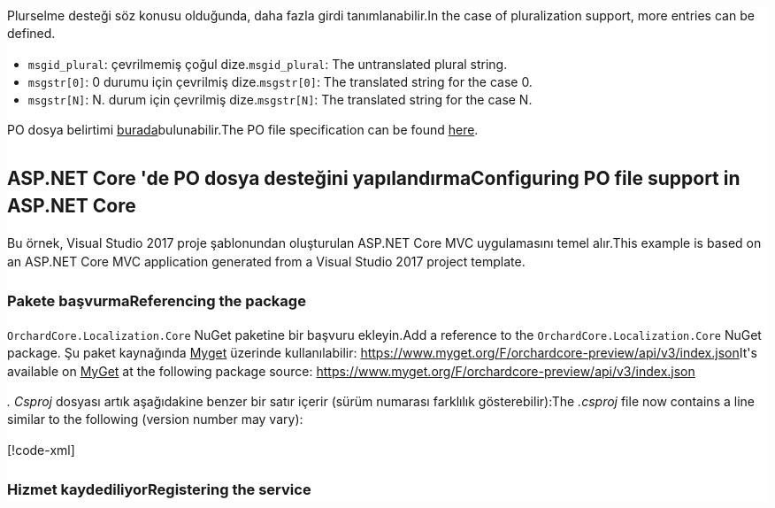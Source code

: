 <span data-ttu-id="8c5b0-124">Plurselme desteği söz konusu olduğunda, daha fazla girdi tanımlanabilir.</span><span class="sxs-lookup"><span data-stu-id="8c5b0-124">In the case of pluralization support, more entries can be defined.</span></span>

- <span data-ttu-id="8c5b0-125">`msgid_plural`: çevrilmemiş çoğul dize.</span><span class="sxs-lookup"><span data-stu-id="8c5b0-125">`msgid_plural`: The untranslated plural string.</span></span>
- <span data-ttu-id="8c5b0-126">`msgstr[0]`: 0 durumu için çevrilmiş dize.</span><span class="sxs-lookup"><span data-stu-id="8c5b0-126">`msgstr[0]`: The translated string for the case 0.</span></span>
- <span data-ttu-id="8c5b0-127">`msgstr[N]`: N. durum için çevrilmiş dize.</span><span class="sxs-lookup"><span data-stu-id="8c5b0-127">`msgstr[N]`: The translated string for the case N.</span></span>

<span data-ttu-id="8c5b0-128">PO dosya belirtimi [burada](https://www.gnu.org/savannah-checkouts/gnu/gettext/manual/html_node/PO-Files.html)bulunabilir.</span><span class="sxs-lookup"><span data-stu-id="8c5b0-128">The PO file specification can be found [here](https://www.gnu.org/savannah-checkouts/gnu/gettext/manual/html_node/PO-Files.html).</span></span>

## <a name="configuring-po-file-support-in-aspnet-core"></a><span data-ttu-id="8c5b0-129">ASP.NET Core 'de PO dosya desteğini yapılandırma</span><span class="sxs-lookup"><span data-stu-id="8c5b0-129">Configuring PO file support in ASP.NET Core</span></span>

<span data-ttu-id="8c5b0-130">Bu örnek, Visual Studio 2017 proje şablonundan oluşturulan ASP.NET Core MVC uygulamasını temel alır.</span><span class="sxs-lookup"><span data-stu-id="8c5b0-130">This example is based on an ASP.NET Core MVC application generated from a Visual Studio 2017 project template.</span></span>

### <a name="referencing-the-package"></a><span data-ttu-id="8c5b0-131">Pakete başvurma</span><span class="sxs-lookup"><span data-stu-id="8c5b0-131">Referencing the package</span></span>

<span data-ttu-id="8c5b0-132">`OrchardCore.Localization.Core` NuGet paketine bir başvuru ekleyin.</span><span class="sxs-lookup"><span data-stu-id="8c5b0-132">Add a reference to the `OrchardCore.Localization.Core` NuGet package.</span></span> <span data-ttu-id="8c5b0-133">Şu paket kaynağında [Myget](https://www.myget.org/) üzerinde kullanılabilir: https://www.myget.org/F/orchardcore-preview/api/v3/index.json</span><span class="sxs-lookup"><span data-stu-id="8c5b0-133">It's available on [MyGet](https://www.myget.org/) at the following package source: https://www.myget.org/F/orchardcore-preview/api/v3/index.json</span></span>

<span data-ttu-id="8c5b0-134">*. Csproj* dosyası artık aşağıdakine benzer bir satır içerir (sürüm numarası farklılık gösterebilir):</span><span class="sxs-lookup"><span data-stu-id="8c5b0-134">The *.csproj* file now contains a line similar to the following (version number may vary):</span></span>

[!code-xml[](localization/sample/POLocalization/POLocalization.csproj?range=9)]

### <a name="registering-the-service"></a><span data-ttu-id="8c5b0-135">Hizmet kaydediliyor</span><span class="sxs-lookup"><span data-stu-id="8c5b0-135">Registering the service</span></span>
